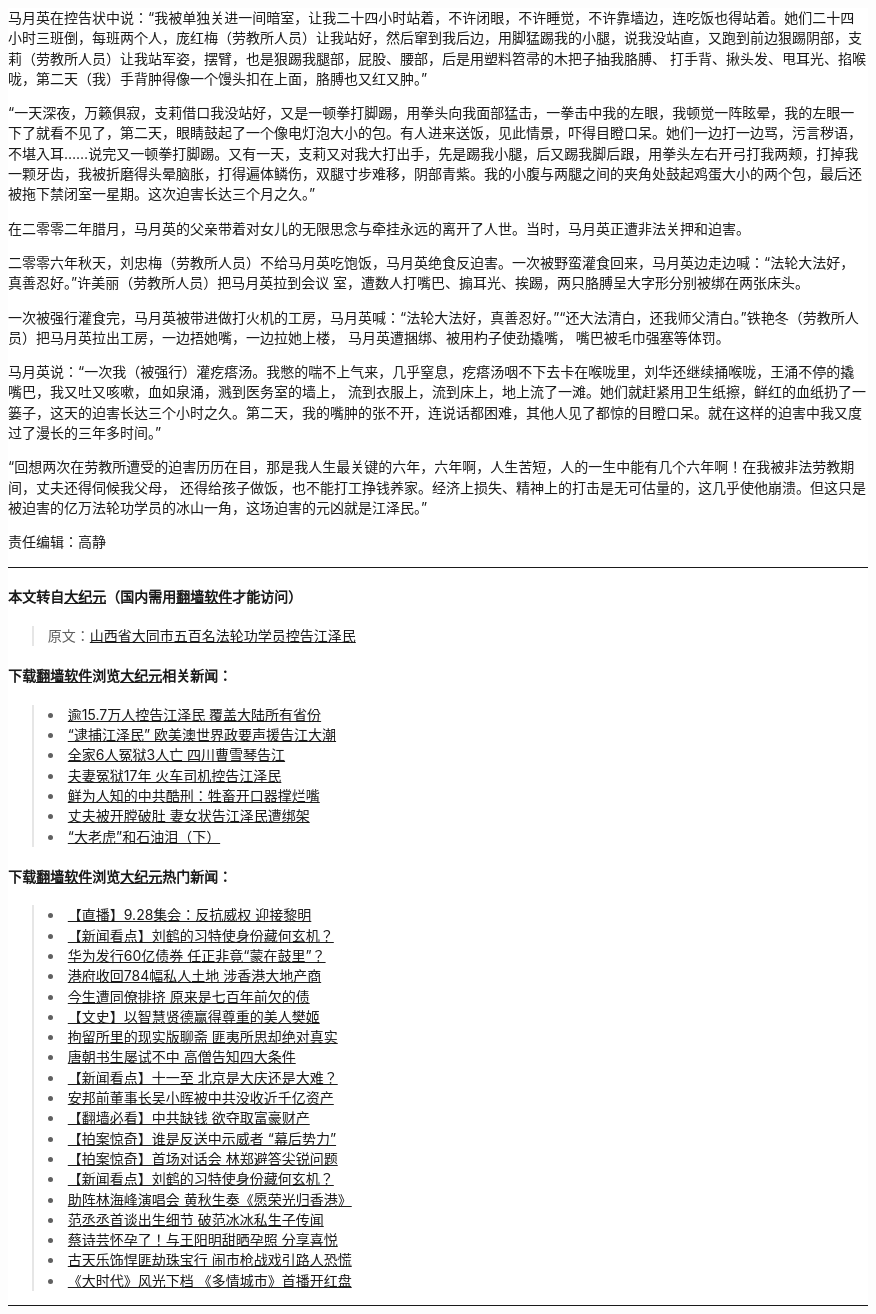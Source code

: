 <p>马月英在控告状中说：“我被单独关进一间暗室，让我二十四小时站着，不许闭眼，不许睡觉，不许靠墙边，连吃饭也得站着。她们二十四小时三班倒，每班两个人，庞红梅（劳教所人员）让我站好，然后窜到我后边，用脚猛踢我的小腿，说我没站直，又跑到前边狠踢阴部，支莉（劳教所人员）让我站军姿，摆臂，也是狠踢我腿部，屁股、腰部，后是用塑料笤帚的木把子抽我胳膊、 打手背、揪头发、甩耳光、掐喉咙，第二天（我）手背肿得像一个馒头扣在上面，胳膊也又红又肿。”</p>
<p>“一天深夜，万籁俱寂，支莉借口我没站好，又是一顿拳打脚踢，用拳头向我面部猛击，一拳击中我的左眼，我顿觉一阵眩晕，我的左眼一下了就看不见了，第二天，眼睛鼓起了一个像电灯泡大小的包。有人进来送饭，见此情景，吓得目瞪口呆。她们一边打一边骂，污言秽语，不堪入耳……说完又一顿拳打脚踢。又有一天，支莉又对我大打出手，先是踢我小腿，后又踢我脚后跟，用拳头左右开弓打我两颊，打掉我一颗牙齿，我被折磨得头晕脑胀，打得遍体鳞伤，双腿寸步难移，阴部青紫。我的小腹与两腿之间的夹角处鼓起鸡蛋大小的两个包，最后还被拖下禁闭室一星期。这次迫害长达三个月之久。”</p>
<p>在二零零二年腊月，马月英的父亲带着对女儿的无限思念与牵挂永远的离开了人世。当时，马月英正遭非法关押和迫害。</p>
<p>二零零六年秋天，刘忠梅（劳教所人员）不给马月英吃饱饭，马月英绝食反迫害。一次被野蛮灌食回来，马月英边走边喊：“法轮大法好，真善忍好。”许美丽（劳教所人员）把马月英拉到会议 室，遭数人打嘴巴、搧耳光、挨踢，两只胳膊呈大字形分别被绑在两张床头。</p>
<p>一次被强行灌食完，马月英被带进做打火机的工房，马月英喊：“法轮大法好，真善忍好。”“还大法清白，还我师父清白。”铁艳冬（劳教所人员）把马月英拉出工房，一边捂她嘴，一边拉她上楼， 马月英遭捆绑、被用杓子使劲撬嘴， 嘴巴被毛巾强塞等体罚。</p>
<p>马月英说：“一次我（被强行）灌疙瘩汤。我憋的喘不上气来，几乎窒息，疙瘩汤咽不下去卡在喉咙里，刘华还继续捅喉咙，王涌不停的撬嘴巴，我又吐又咳嗽，血如泉涌，溅到医务室的墙上， 流到衣服上，流到床上，地上流了一滩。她们就赶紧用卫生纸擦，鲜红的血纸扔了一篓子，这天的迫害长达三个小时之久。第二天，我的嘴肿的张不开，连说话都困难，其他人见了都惊的目瞪口呆。就在这样的迫害中我又度过了漫长的三年多时间。”</p>
<p>“回想两次在劳教所遭受的迫害历历在目，那是我人生最关键的六年，六年啊，人生苦短，人的一生中能有几个六年啊！在我被非法劳教期间，丈夫还得伺候我父母， 还得给孩子做饭，也不能打工挣钱养家。经济上损失、精神上的打击是无可估量的，这几乎使他崩溃。但这只是被迫害的亿万法轮功学员的冰山一角，这场迫害的元凶就是江泽民。”</p>
<p>责任编辑：高静</p>
<hr>

#### 本文转自<a href="http://www.epochtimes.com">大纪元</a>（国内需用<a href="https://git.io/JesJV">翻墙软件</a>才能访问）
> 原文：<a href="http://www.epochtimes.com/gb/15/8/23/n4511062.htm">山西省大同市五百名法轮功学员控告江泽民</a>
#### 下载<a href="https://git.io/JesJV">翻墙软件</a>浏览<a href="http://www.epochtimes.com">大纪元</a>相关新闻：
> <li><a href="http://www.epochtimes.com/gb/15/8/22/n4510431.htm">逾15.7万人控告江泽民 覆盖大陆所有省份</a></li>
> <li><a href="http://www.epochtimes.com/gb/15/8/21/n4509038.htm">“逮捕江泽民” 欧美澳世界政要声援告江大潮</a></li>
> <li><a href="http://www.epochtimes.com/gb/15/8/22/n4510203.htm">全家6人冤狱3人亡 四川曹雪琴告江</a></li>
> <li><a href="http://www.epochtimes.com/gb/15/8/22/n4509962.htm">夫妻冤狱17年 火车司机控告江泽民</a></li>
> <li><a href="http://www.epochtimes.com/gb/15/8/21/n4509853.htm">鲜为人知的中共酷刑：牲畜开口器撑烂嘴</a></li>
> <li><a href="http://www.epochtimes.com/gb/15/8/21/n4509041.htm">丈夫被开膛破肚 妻女状告江泽民遭绑架</a></li>
> <li><a href="http://www.epochtimes.com/gb/15/8/17/n4505542.htm">“大老虎”和石油泪（下）</a></li>

#### 下载<a href="https://git.io/JesJV">翻墙软件</a>浏览<a href="http://www.epochtimes.com">大纪元</a>热门新闻：
> <li><a href="http://www.epochtimes.com/gb/19/9/24/n11544233.htm">【直播】9.28集会：反抗威权 迎接黎明</a></li>
> <li><a href="http://www.epochtimes.com/gb/19/9/27/n11551223.htm">【新闻看点】刘鹤的习特使身份藏何玄机？</a></li>
> <li><a href="http://www.epochtimes.com/gb/19/9/27/n11551310.htm">华为发行60亿债券 任正非竟“蒙在鼓里”？</a></li>
> <li><a href="http://www.epochtimes.com/gb/19/9/27/n11551088.htm">港府收回784幅私人土地 涉香港大地产商</a></li>
> <li><a href="http://www.epochtimes.com/gb/15/9/3/n4519621.htm">今生遭同僚排挤 原来是七百年前欠的债</a></li>
> <li><a href="http://www.epochtimes.com/gb/19/9/22/n11539138.htm">【文史】以智慧贤德赢得尊重的美人樊姬</a></li>
> <li><a href="http://www.epochtimes.com/gb/19/9/22/n11539196.htm">拘留所里的现实版聊斋 匪夷所思却绝对真实</a></li>
> <li><a href="http://www.epochtimes.com/gb/19/9/20/n11534314.htm">唐朝书生屡试不中 高僧告知四大条件</a></li>
> <li><a href="http://www.epochtimes.com/gb/19/9/26/n11548856.htm">【新闻看点】十一至 北京是大庆还是大难？</a></li>
> <li><a href="http://www.epochtimes.com/gb/19/9/26/n11547317.htm">安邦前董事长吴小晖被中共没收近千亿资产</a></li>
> <li><a href="http://www.epochtimes.com/gb/19/9/25/n11546931.htm">【翻墙必看】中共缺钱 欲夺取富豪财产</a></li>
> <li><a href="http://www.epochtimes.com/gb/19/9/28/n11551909.htm">【拍案惊奇】谁是反送中示威者 “幕后势力”</a></li>
> <li><a href="http://www.epochtimes.com/gb/19/9/27/n11549383.htm">【拍案惊奇】首场对话会 林郑避答尖锐问题</a></li>
> <li><a href="http://www.epochtimes.com/gb/19/9/27/n11551223.htm">【新闻看点】刘鹤的习特使身份藏何玄机？</a></li>
> <li><a href="http://www.epochtimes.com/gb/19/9/23/n11541692.htm">助阵林海峰演唱会 黄秋生奏《愿荣光归香港》</a></li>
> <li><a href="http://www.epochtimes.com/gb/19/9/27/n11551445.htm">范丞丞首谈出生细节 破范冰冰私生子传闻</a></li>
> <li><a href="http://www.epochtimes.com/gb/19/9/26/n11547898.htm">蔡诗芸怀孕了！与王阳明甜晒孕照 分享喜悦</a></li>
> <li><a href="http://www.epochtimes.com/gb/19/9/25/n11546599.htm">古天乐饰悍匪劫珠宝行 闹市枪战戏引路人恐慌</a></li>
> <li><a href="http://www.epochtimes.com/gb/19/9/26/n11548085.htm">《大时代》风光下档 《多情城市》首播开红盘</a></li>
<hr>
